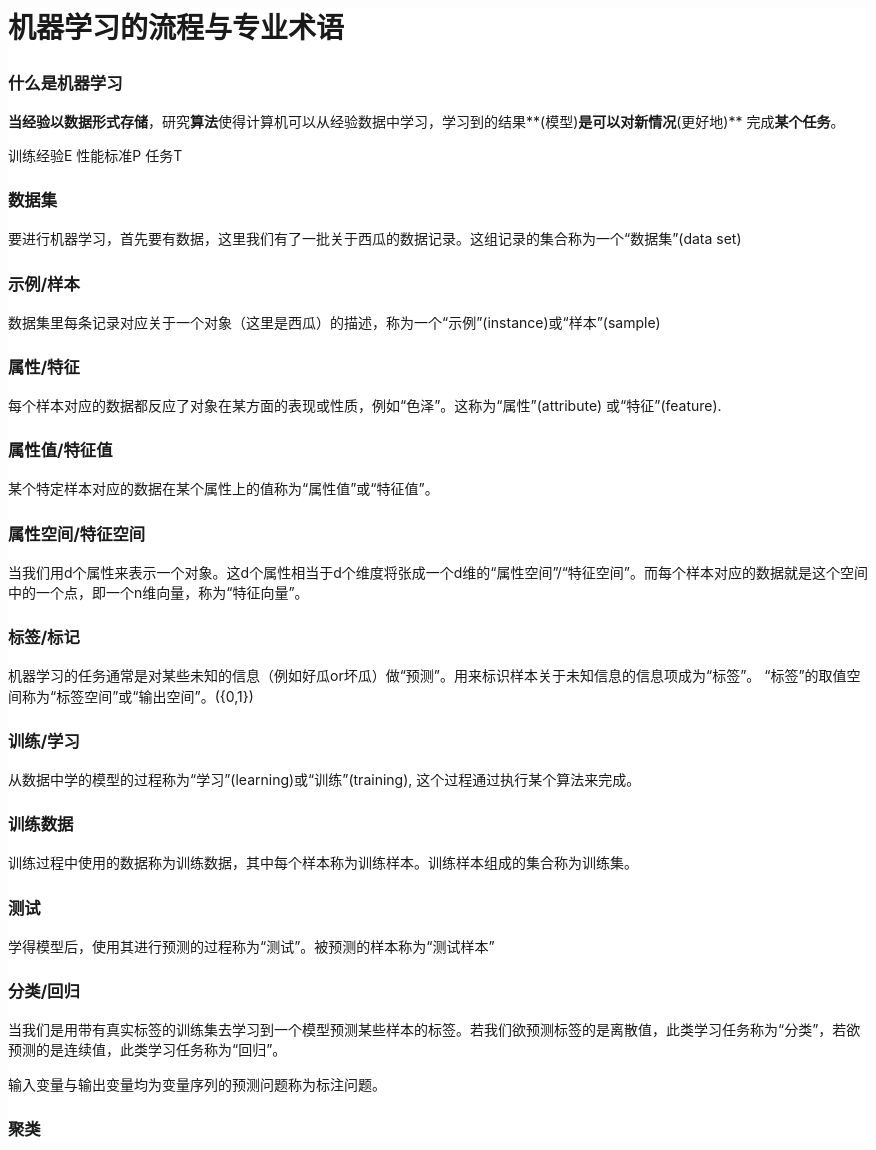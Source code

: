 # 机器学习的流程与专业术语

### 什么是机器学习

**当经验以数据形式存储**，研究**算法**使得计算机可以从经验数据中学习，学习到的结果**(模型)**是可以对新情况**(更好地)** 完成**某个任务**。

训练经验E   性能标准P    任务T

### 数据集

要进行机器学习，首先要有数据，这里我们有了一批关于西瓜的数据记录。这组记录的集合称为一个“数据集”(data set)

### 示例/样本

数据集里每条记录对应关于一个对象（这里是西瓜）的描述，称为一个“示例”(instance)或“样本”(sample)

### 属性/特征

每个样本对应的数据都反应了对象在某方面的表现或性质，例如“色泽”。这称为“属性”(attribute) 或“特征”(feature).

### 属性值/特征值

某个特定样本对应的数据在某个属性上的值称为“属性值”或“特征值”。

### 属性空间/特征空间

当我们用d个属性来表示一个对象。这d个属性相当于d个维度将张成一个d维的“属性空间”/“特征空间”。而每个样本对应的数据就是这个空间中的一个点，即一个n维向量，称为“特征向量”。

### 标签/标记

机器学习的任务通常是对某些未知的信息（例如好瓜or坏瓜）做“预测”。用来标识样本关于未知信息的信息项成为“标签”。
“标签”的取值空间称为“标签空间”或“输出空间”。({0,1})

### 训练/学习

从数据中学的模型的过程称为“学习”(learning)或“训练”(training), 这个过程通过执行某个算法来完成。

### 训练数据

训练过程中使用的数据称为训练数据，其中每个样本称为训练样本。训练样本组成的集合称为训练集。

### 测试

学得模型后，使用其进行预测的过程称为“测试”。被预测的样本称为“测试样本”

### 分类/回归

当我们是用带有真实标签的训练集去学习到一个模型预测某些样本的标签。若我们欲预测标签的是离散值，此类学习任务称为“分类”，若欲预测的是连续值，此类学习任务称为“回归”。

输入变量与输出变量均为变量序列的预测问题称为标注问题。

### 聚类
